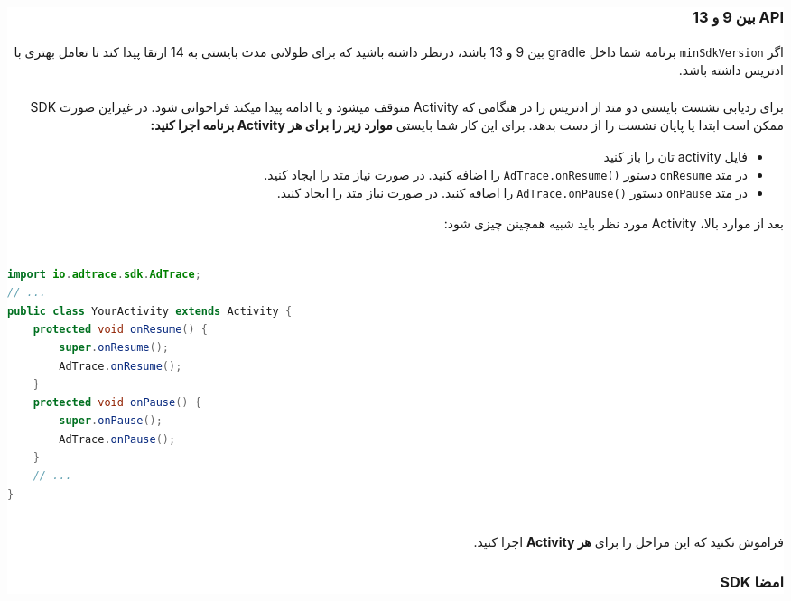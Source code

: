### <div id="qs-integ-session-tracking-api9" dir="rtl" align='right'>API بین 9 و 13</div>

<div dir="rtl" align='right'>
اگر <code>minSdkVersion</code> برنامه شما داخل gradle بین 9 و 13 باشد، درنظر داشته باشید که برای طولانی مدت بایستی به 14 ارتقا پیدا کند تا تعامل بهتری با ادتریس داشته باشد.
</div>
<br/>
<div dir="rtl" align='right'>
برای ردیابی نشست بایستی دو متد از ادتریس را در هنگامی که Activity متوقف میشود و یا ادامه پیدا میکند فراخوانی شود. در غیراین صورت SDK ممکن است ابتدا یا پایان نشست را از دست بدهد. برای این کار شما بایستی <strong>موارد زیر را برای هر Activity برنامه اجرا کنید:</strong>
</div>

<div dir="rtl" align='right'>
<ul>
<li>فایل activity تان را باز کنید</li>
<li>در متد <code>onResume</code> دستور <code>()AdTrace.onResume</code> را اضافه کنید. در صورت نیاز متد را ایجاد کنید. </li>
<li>در متد <code>onPause</code> دستور <code>()AdTrace.onPause</code> را اضافه کنید. در صورت نیاز متد را ایجاد کنید. </li>
<ul>
</div>

<div dir="rtl" align='right'>
بعد از موارد بالا، Activity مورد نظر باید شبیه همچینن چیزی شود:
</div>
<br/>

```java
import io.adtrace.sdk.AdTrace;
// ...
public class YourActivity extends Activity {
    protected void onResume() {
        super.onResume();
        AdTrace.onResume();
    }
    protected void onPause() {
        super.onPause();
        AdTrace.onPause();
    }
    // ...
}
```

<br/>
<div dir="rtl" align='right'>
فراموش نکنید که این مراحل را برای <strong>هر Activity</strong> اجرا کنید.
</div>

### <div id="qs-sdk-signature" dir="rtl" align='right'>امضا SDK</div>
